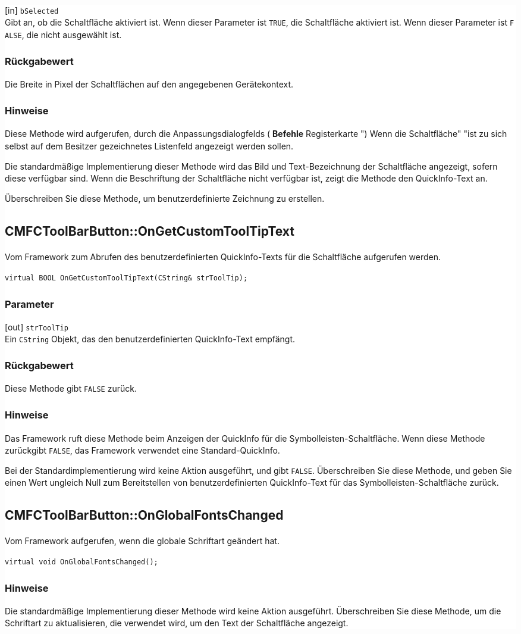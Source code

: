  [in] `bSelected`  
 Gibt an, ob die Schaltfläche aktiviert ist. Wenn dieser Parameter ist `TRUE`, die Schaltfläche aktiviert ist. Wenn dieser Parameter ist `FALSE`, die nicht ausgewählt ist.  
  
### <a name="return-value"></a>Rückgabewert  
 Die Breite in Pixel der Schaltflächen auf den angegebenen Gerätekontext.  
  
### <a name="remarks"></a>Hinweise  
 Diese Methode wird aufgerufen, durch die Anpassungsdialogfelds ( **Befehle** Registerkarte ") Wenn die Schaltfläche" "ist zu sich selbst auf dem Besitzer gezeichnetes Listenfeld angezeigt werden sollen.  
  
 Die standardmäßige Implementierung dieser Methode wird das Bild und Text-Bezeichnung der Schaltfläche angezeigt, sofern diese verfügbar sind. Wenn die Beschriftung der Schaltfläche nicht verfügbar ist, zeigt die Methode den QuickInfo-Text an.  
  
 Überschreiben Sie diese Methode, um benutzerdefinierte Zeichnung zu erstellen.  
  
##  <a name="ongetcustomtooltiptext"></a>CMFCToolBarButton::OnGetCustomToolTipText  
 Vom Framework zum Abrufen des benutzerdefinierten QuickInfo-Texts für die Schaltfläche aufgerufen werden.  
  
```  
virtual BOOL OnGetCustomToolTipText(CString& strToolTip);
```  
  
### <a name="parameters"></a>Parameter  
 [out] `strToolTip`  
 Ein `CString` Objekt, das den benutzerdefinierten QuickInfo-Text empfängt.  
  
### <a name="return-value"></a>Rückgabewert  
 Diese Methode gibt `FALSE` zurück.  
  
### <a name="remarks"></a>Hinweise  
 Das Framework ruft diese Methode beim Anzeigen der QuickInfo für die Symbolleisten-Schaltfläche. Wenn diese Methode zurückgibt `FALSE`, das Framework verwendet eine Standard-QuickInfo.  
  
 Bei der Standardimplementierung wird keine Aktion ausgeführt, und gibt `FALSE`. Überschreiben Sie diese Methode, und geben Sie einen Wert ungleich Null zum Bereitstellen von benutzerdefinierten QuickInfo-Text für das Symbolleisten-Schaltfläche zurück.  
  
##  <a name="onglobalfontschanged"></a>CMFCToolBarButton::OnGlobalFontsChanged  
 Vom Framework aufgerufen, wenn die globale Schriftart geändert hat.  
  
```  
virtual void OnGlobalFontsChanged();
```  
  
### <a name="remarks"></a>Hinweise  
 Die standardmäßige Implementierung dieser Methode wird keine Aktion ausgeführt. Überschreiben Sie diese Methode, um die Schriftart zu aktualisieren, die verwendet wird, um den Text der Schaltfläche angezeigt.  
  